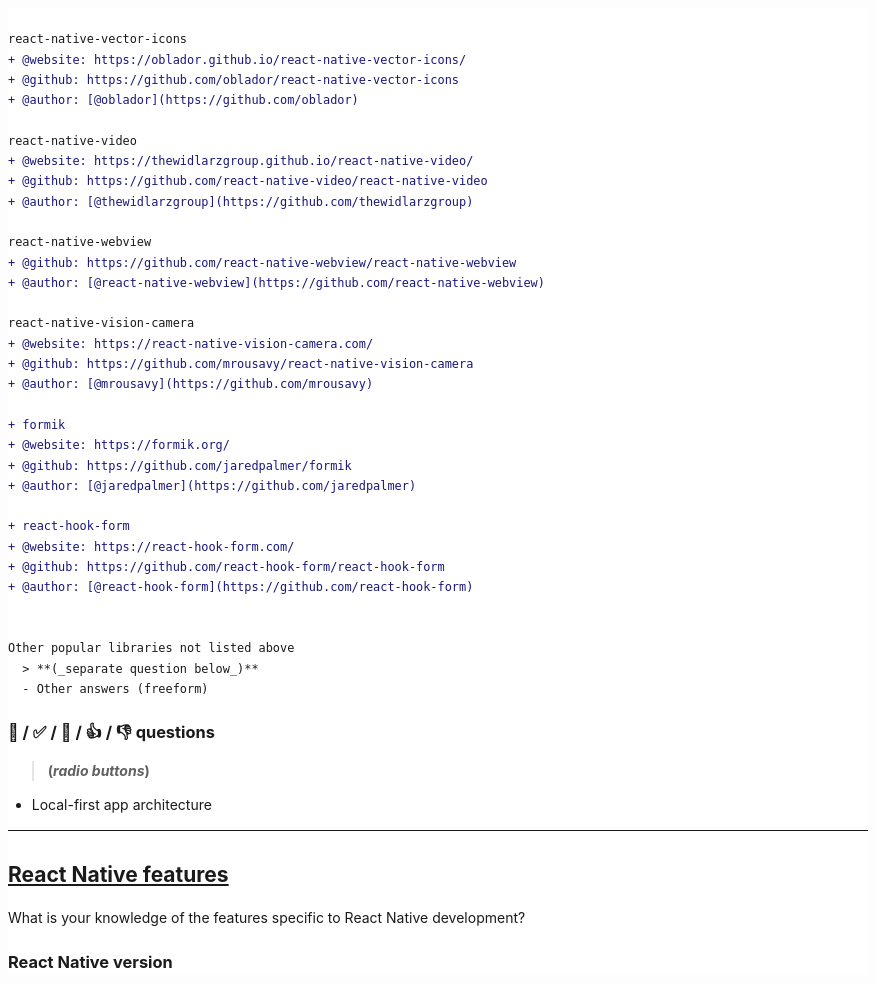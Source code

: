 ```diff

react-native-vector-icons
+ @website: https://oblador.github.io/react-native-vector-icons/
+ @github: https://github.com/oblador/react-native-vector-icons
+ @author: [@oblador](https://github.com/oblador)

react-native-video
+ @website: https://thewidlarzgroup.github.io/react-native-video/
+ @github: https://github.com/react-native-video/react-native-video
+ @author: [@thewidlarzgroup](https://github.com/thewidlarzgroup)

react-native-webview
+ @github: https://github.com/react-native-webview/react-native-webview
+ @author: [@react-native-webview](https://github.com/react-native-webview)

react-native-vision-camera
+ @website: https://react-native-vision-camera.com/
+ @github: https://github.com/mrousavy/react-native-vision-camera
+ @author: [@mrousavy](https://github.com/mrousavy)

+ formik
+ @website: https://formik.org/
+ @github: https://github.com/jaredpalmer/formik
+ @author: [@jaredpalmer](https://github.com/jaredpalmer)

+ react-hook-form
+ @website: https://react-hook-form.com/
+ @github: https://github.com/react-hook-form/react-hook-form
+ @author: [@react-hook-form](https://github.com/react-hook-form)


Other popular libraries not listed above
  > **(_separate question below_)**
  - Other answers (freeform)
```

### 🤷 / ✅ / 🚫 / 👍 / 👎 questions

> **(_radio buttons_)**

- Local-first app architecture

---

## [React Native features](https://survey.stateofreactnative.com/en/survey/state-of-react-native/2023/read-only/11)

What is your knowledge of the features specific to React Native development?

### React Native version
